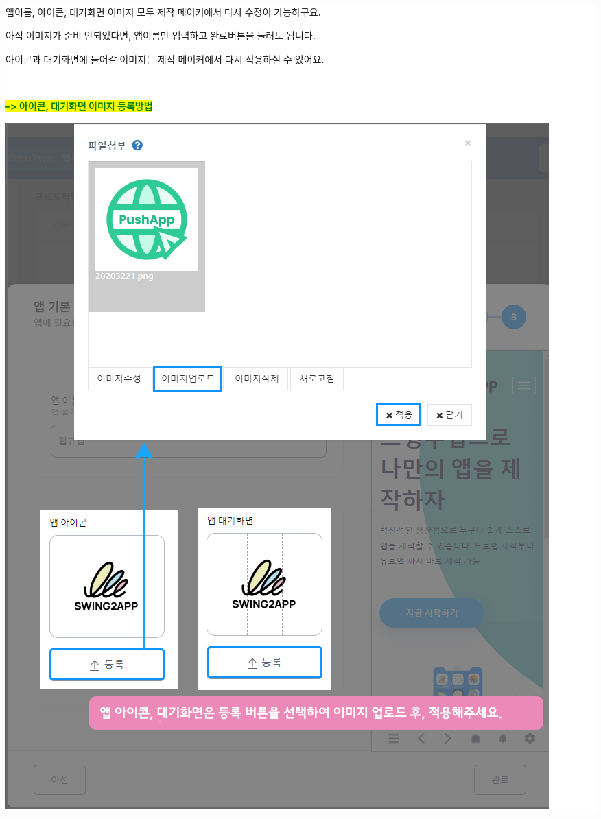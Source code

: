 앱이름, 아이콘, 대기화면 이미지 모두 제작 메이커에서 다시 수정이 가능하구요.

아직 이미지가 준비 안되었다면, 앱이름만 입력하고 완료버튼을 눌러도 됩니다.

아이콘과 대기화면에 들어갈 이미지는 제작 메이커에서 다시 적용하실 수 있어요.

​

<mark style="color:green;">**–> 아이콘, 대기화면 이미지 등록방법**</mark>

![](../../.gitbook/assets/푸시앱4.png)
